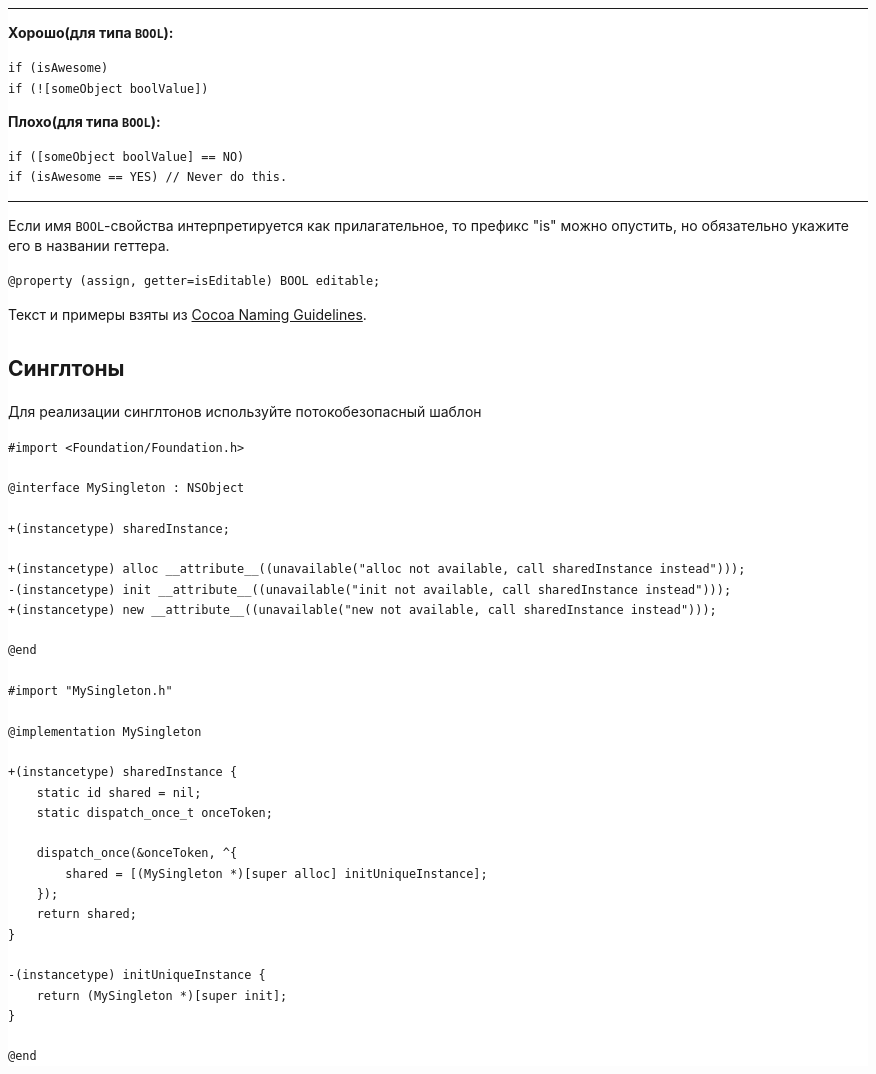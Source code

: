 -----

**Хорошо(для типа `BOOL`):**

```objc
if (isAwesome)
if (![someObject boolValue])
```

**Плохо(для типа `BOOL`):**

```objc
if ([someObject boolValue] == NO)
if (isAwesome == YES) // Never do this.
```

-----

Если имя `BOOL`-свойства интерпретируется как прилагательное, то префикс "is" можно опустить, но обязательно укажите его в названии геттера.

```objc
@property (assign, getter=isEditable) BOOL editable;
```
Текст и примеры взяты из [Cocoa Naming Guidelines](https://developer.apple.com/library/mac/#documentation/Cocoa/Conceptual/CodingGuidelines/Articles/NamingIvarsAndTypes.html#//apple_ref/doc/uid/20001284-BAJGIIJE).


## Синглтоны

Для реализации синглтонов используйте потокобезопасный шаблон
```objc
#import <Foundation/Foundation.h>

@interface MySingleton : NSObject

+(instancetype) sharedInstance;

+(instancetype) alloc __attribute__((unavailable("alloc not available, call sharedInstance instead")));
-(instancetype) init __attribute__((unavailable("init not available, call sharedInstance instead")));
+(instancetype) new __attribute__((unavailable("new not available, call sharedInstance instead")));

@end

#import "MySingleton.h"

@implementation MySingleton

+(instancetype) sharedInstance {
    static id shared = nil;
    static dispatch_once_t onceToken;
    
    dispatch_once(&onceToken, ^{
        shared = [(MySingleton *)[super alloc] initUniqueInstance];
    });
    return shared;
}

-(instancetype) initUniqueInstance {
    return (MySingleton *)[super init];
}

@end
```